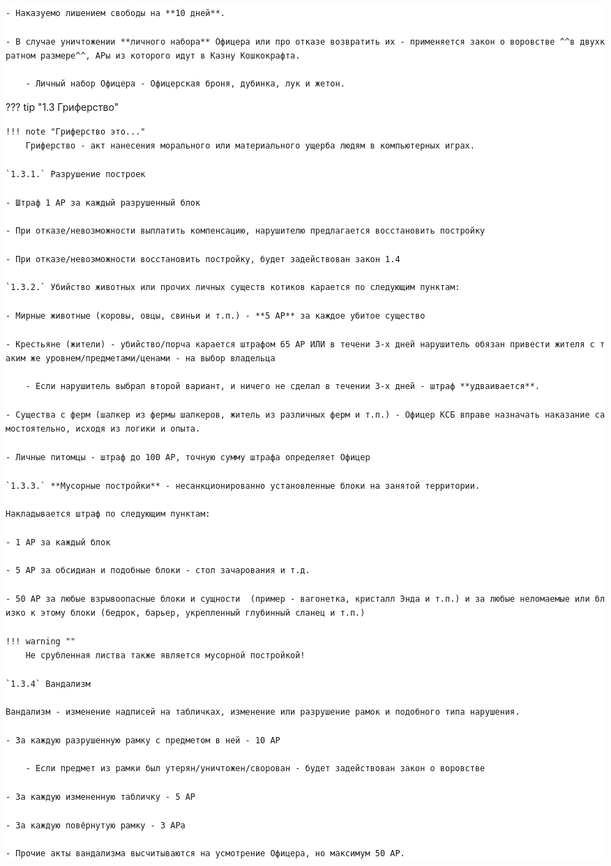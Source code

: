     - Наказуемо лишением свободы на **10 дней**.

    - В случае уничтожении **личного набора** Офицера или про отказе возвратить их - применяется закон о воровстве ^^в двухкратном размере^^, АРы из которого идут в Казну Кошкокрафта.

        - Личный набор Офицера - Офицерская броня, дубинка, лук и жетон.

??? tip "1.3 Гриферство"

    !!! note "Гриферство это..."
        Гриферство - акт нанесения морального или материального ущерба людям в компьютерных играх. 

    `1.3.1.` Разрушение построек

    - Штраф 1 АР за каждый разрушенный блок

    - При отказе/невозможности выплатить компенсацию, нарушителю предлагается восстановить постройку

    - При отказе/невозможности восстановить постройку, будет задействован закон 1.4

    `1.3.2.` Убийство животных или прочих личных существ котиков карается по следующим пунктам:

    - Мирные животные (коровы, овцы, свиньи и т.п.) - **5 АР** за каждое убитое существо

    - Крестьяне (жители) - убийство/порча карается штрафом 65 АР ИЛИ в течени 3-х дней нарушитель обязан привести жителя с таким же уровнем/предметами/ценами - на выбор владельца

        - Если нарушитель выбрал второй вариант, и ничего не сделал в течении 3-х дней - штраф **удваивается**.

    - Существа с ферм (шалкер из фермы шалкеров, житель из различных ферм и т.п.) - Офицер КСБ вправе назначать наказание самостоятельно, исходя из логики и опыта.

    - Личные питомцы - штраф до 100 АР, точную сумму штрафа определяет Офицер

    `1.3.3.` **Мусорные постройки** - несанкционированно установленные блоки на занятой территории.

    Накладывается штраф по следующим пунктам:

    - 1 АР за каждый блок

    - 5 АР за обсидиан и подобные блоки - стол зачарования и т.д.

    - 50 АР за любые взрывоопасные блоки и сущности  (пример - вагонетка, кристалл Энда и т.п.) и за любые неломаемые или близко к этому блоки (бедрок, барьер, укрепленный глубинный сланец и т.п.)

    !!! warning ""
        Не срубленная листва также является мусорной постройкой!

    `1.3.4` Вандализм

    Вандализм - изменение надписей на табличках, изменение или разрушение рамок и подобного типа нарушения.

    - За каждую разрушенную рамку с предметом в ней - 10 АР

        - Если предмет из рамки был утерян/уничтожен/сворован - будет задействован закон о воровстве

    - За каждую измененную табличку - 5 АР

    - За каждую повёрнутую рамку - 3 АРа

    - Прочие акты вандализма высчитываются на усмотрение Офицера, но максимум 50 АР.
